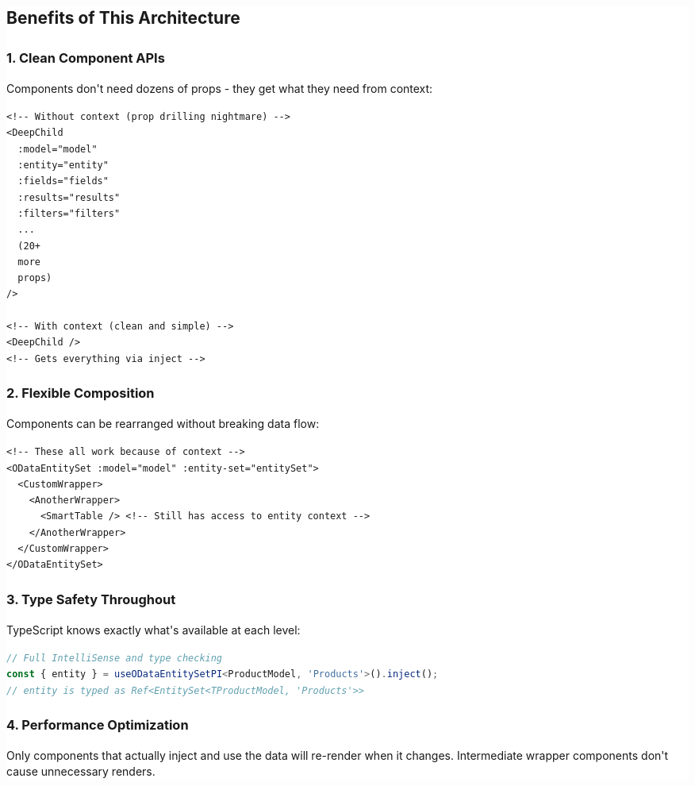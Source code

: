 ## Benefits of This Architecture

### 1. Clean Component APIs

Components don't need dozens of props - they get what they need from context:

```vue
<!-- Without context (prop drilling nightmare) -->
<DeepChild
  :model="model"
  :entity="entity"
  :fields="fields"
  :results="results"
  :filters="filters"
  ...
  (20+
  more
  props)
/>

<!-- With context (clean and simple) -->
<DeepChild />
<!-- Gets everything via inject -->
```

### 2. Flexible Composition

Components can be rearranged without breaking data flow:

```vue
<!-- These all work because of context -->
<ODataEntitySet :model="model" :entity-set="entitySet">
  <CustomWrapper>
    <AnotherWrapper>
      <SmartTable /> <!-- Still has access to entity context -->
    </AnotherWrapper>
  </CustomWrapper>
</ODataEntitySet>
```

### 3. Type Safety Throughout

TypeScript knows exactly what's available at each level:

```typescript
// Full IntelliSense and type checking
const { entity } = useODataEntitySetPI<ProductModel, 'Products'>().inject();
// entity is typed as Ref<EntitySet<TProductModel, 'Products'>>
```

### 4. Performance Optimization

Only components that actually inject and use the data will re-render when it changes. Intermediate wrapper components don't cause unnecessary renders.
